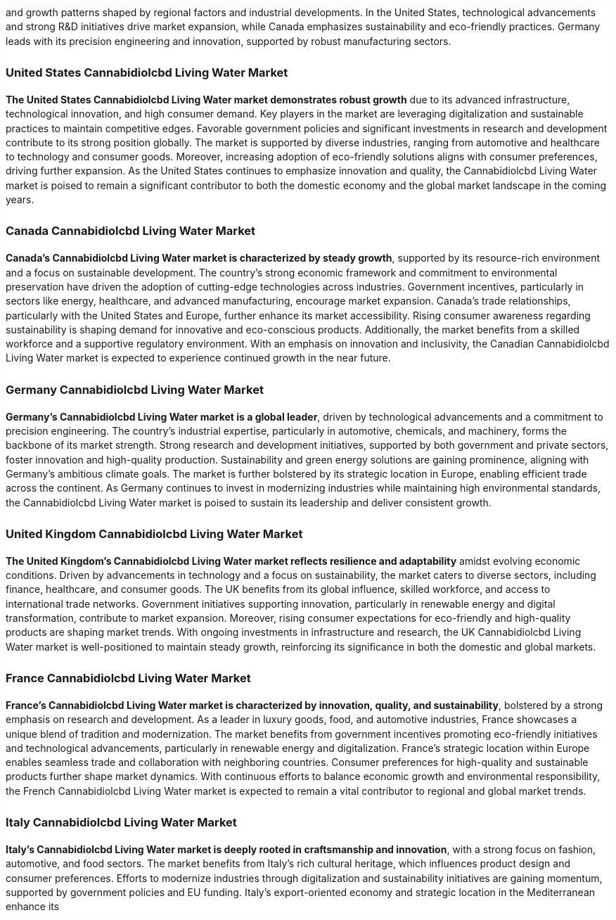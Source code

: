 and growth patterns shaped by regional factors and industrial developments. In the United States, technological advancements and strong R&amp;D initiatives drive market expansion, while Canada emphasizes sustainability and eco-friendly practices. Germany leads with its precision engineering and innovation, supported by robust manufacturing sectors.</span></em></p></blockquote><h3><strong>United States Cannabidiolcbd Living Water Market</strong></h3><p><strong>The United States Cannabidiolcbd Living Water market demonstrates robust growth</strong> due to its advanced infrastructure, technological innovation, and high consumer demand. Key players in the market are leveraging digitalization and sustainable practices to maintain competitive edges. Favorable government policies and significant investments in research and development contribute to its strong position globally. The market is supported by diverse industries, ranging from automotive and healthcare to technology and consumer goods. Moreover, increasing adoption of eco-friendly solutions aligns with consumer preferences, driving further expansion. As the United States continues to emphasize innovation and quality, the Cannabidiolcbd Living Water market is poised to remain a significant contributor to both the domestic economy and the global market landscape in the coming years.</p><h3><strong>Canada Cannabidiolcbd Living Water Market</strong></h3><p><strong>Canada&rsquo;s Cannabidiolcbd Living Water market is characterized by steady growth</strong>, supported by its resource-rich environment and a focus on sustainable development. The country&rsquo;s strong economic framework and commitment to environmental preservation have driven the adoption of cutting-edge technologies across industries. Government incentives, particularly in sectors like energy, healthcare, and advanced manufacturing, encourage market expansion. Canada&rsquo;s trade relationships, particularly with the United States and Europe, further enhance its market accessibility. Rising consumer awareness regarding sustainability is shaping demand for innovative and eco-conscious products. Additionally, the market benefits from a skilled workforce and a supportive regulatory environment. With an emphasis on innovation and inclusivity, the Canadian Cannabidiolcbd Living Water market is expected to experience continued growth in the near future.</p><h3><strong>Germany Cannabidiolcbd Living Water Market</strong></h3><p><strong>Germany&rsquo;s Cannabidiolcbd Living Water market is a global leader</strong>, driven by technological advancements and a commitment to precision engineering. The country&rsquo;s industrial expertise, particularly in automotive, chemicals, and machinery, forms the backbone of its market strength. Strong research and development initiatives, supported by both government and private sectors, foster innovation and high-quality production. Sustainability and green energy solutions are gaining prominence, aligning with Germany&rsquo;s ambitious climate goals. The market is further bolstered by its strategic location in Europe, enabling efficient trade across the continent. As Germany continues to invest in modernizing industries while maintaining high environmental standards, the Cannabidiolcbd Living Water market is poised to sustain its leadership and deliver consistent growth.</p><h3><strong>United Kingdom Cannabidiolcbd Living Water Market</strong></h3><p><strong>The United Kingdom&rsquo;s Cannabidiolcbd Living Water market reflects resilience and adaptability</strong> amidst evolving economic conditions. Driven by advancements in technology and a focus on sustainability, the market caters to diverse sectors, including finance, healthcare, and consumer goods. The UK benefits from its global influence, skilled workforce, and access to international trade networks. Government initiatives supporting innovation, particularly in renewable energy and digital transformation, contribute to market expansion. Moreover, rising consumer expectations for eco-friendly and high-quality products are shaping market trends. With ongoing investments in infrastructure and research, the UK Cannabidiolcbd Living Water market is well-positioned to maintain steady growth, reinforcing its significance in both the domestic and global markets.</p><h3><strong>France Cannabidiolcbd Living Water Market</strong></h3><p><strong>France&rsquo;s Cannabidiolcbd Living Water market is characterized by innovation, quality, and sustainability</strong>, bolstered by a strong emphasis on research and development. As a leader in luxury goods, food, and automotive industries, France showcases a unique blend of tradition and modernization. The market benefits from government incentives promoting eco-friendly initiatives and technological advancements, particularly in renewable energy and digitalization. France&rsquo;s strategic location within Europe enables seamless trade and collaboration with neighboring countries. Consumer preferences for high-quality and sustainable products further shape market dynamics. With continuous efforts to balance economic growth and environmental responsibility, the French Cannabidiolcbd Living Water market is expected to remain a vital contributor to regional and global market trends.</p><h3><strong>Italy Cannabidiolcbd Living Water Market</strong></h3><p><strong>Italy&rsquo;s Cannabidiolcbd Living Water market is deeply rooted in craftsmanship and innovation</strong>, with a strong focus on fashion, automotive, and food sectors. The market benefits from Italy&rsquo;s rich cultural heritage, which influences product design and consumer preferences. Efforts to modernize industries through digitalization and sustainability initiatives are gaining momentum, supported by government policies and EU funding. Italy&rsquo;s export-oriented economy and strategic location in the Mediterranean enhance its